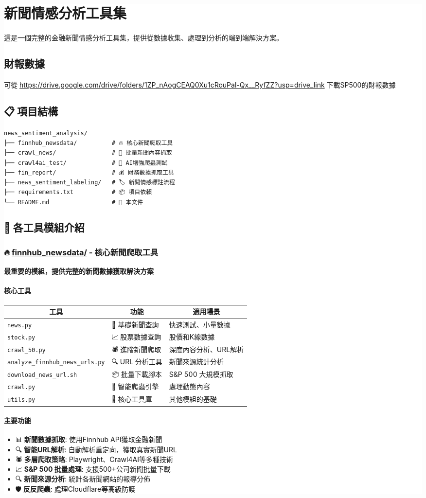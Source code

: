 # 新聞情感分析工具集

這是一個完整的金融新聞情感分析工具集，提供從數據收集、處理到分析的端到端解決方案。

## 財報數據
可從 https://drive.google.com/drive/folders/1ZP_nAogCEAQ0Xu1cRouPal-Qx__RyfZZ?usp=drive_link 下載SP500的財報數據

## 📋 項目結構

```
news_sentiment_analysis/
├── finnhub_newsdata/          # 🔥 核心新聞爬取工具
├── crawl_news/                # 📰 批量新聞內容抓取
├── crawl4ai_test/             # 🤖 AI增強爬蟲測試
├── fin_report/                # 💰 財務數據抓取工具
├── news_sentiment_labeling/   # 🏷️ 新聞情感標註流程
├── requirements.txt           # 📦 項目依賴
└── README.md                  # 📖 本文件
```

## 🚀 各工具模組介紹

### 🔥 [finnhub_newsdata/](finnhub_newsdata/) - 核心新聞爬取工具
**最重要的模組，提供完整的新聞數據獲取解決方案**

#### 核心工具
| 工具 | 功能 | 適用場景 |
|------|------|----------|
| `news.py` | 📰 基礎新聞查詢 | 快速測試、小量數據 |
| `stock.py` | 📈 股票數據查詢 | 股價和K線數據 |
| `crawl_50.py` | 🕷️ 進階新聞爬取 | 深度內容分析、URL解析 |
| `analyze_finnhub_news_urls.py` | 🔍 URL 分析工具 | 新聞來源統計分析 |
| `download_news_url.sh` | 📦 批量下載腳本 | S&P 500 大規模抓取 |
| `crawl.py` | 🤖 智能爬蟲引擎 | 處理動態內容 |
| `utils.py` | 🔧 核心工具庫 | 其他模組的基礎 |

#### 主要功能
- 📊 **新聞數據抓取**: 使用Finnhub API獲取金融新聞
- 🔍 **智能URL解析**: 自動解析重定向，獲取真實新聞URL
- 🕷️ **多層爬取策略**: Playwright、Crawl4AI等多種技術
- 📈 **S&P 500 批量處理**: 支援500+公司新聞批量下載
- 🔍 **新聞來源分析**: 統計各新聞網站的報導分佈
- 🛡️ **反反爬蟲**: 處理Cloudflare等高級防護
